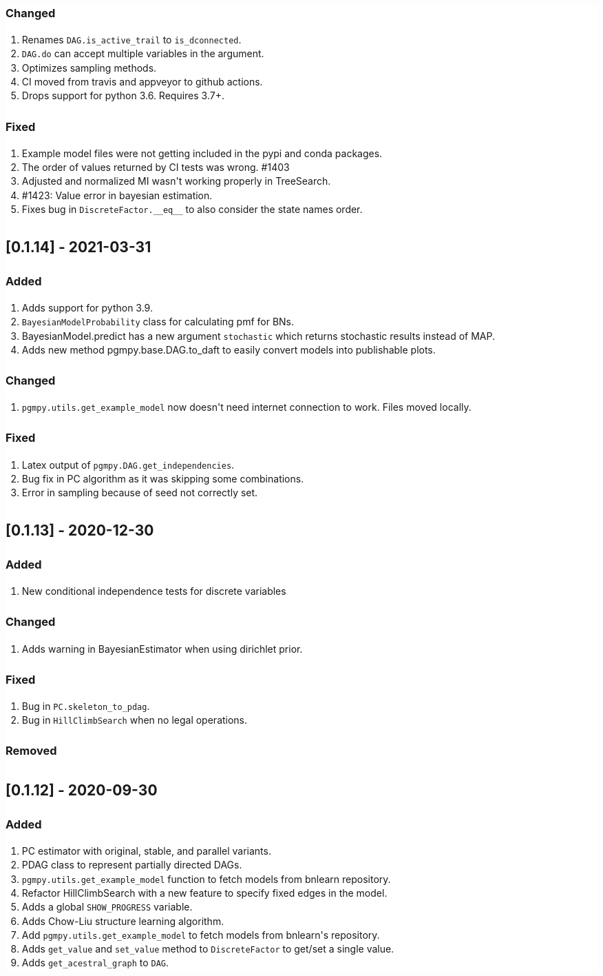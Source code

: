 ### Changed
1. Renames `DAG.is_active_trail` to `is_dconnected`.
2. `DAG.do` can accept multiple variables in the argument.
3. Optimizes sampling methods.
4. CI moved from travis and appveyor to github actions.
5. Drops support for python 3.6. Requires 3.7+.

### Fixed
1. Example model files were not getting included in the pypi and conda packages.
2. The order of values returned by CI tests was wrong. #1403
3. Adjusted and normalized MI wasn't working properly in TreeSearch.
4. #1423: Value error in bayesian estimation.
5. Fixes bug in `DiscreteFactor.__eq__` to also consider the state names order.

## [0.1.14] - 2021-03-31
### Added
1. Adds support for python 3.9.
2. `BayesianModelProbability` class for calculating pmf for BNs.
3. BayesianModel.predict has a new argument `stochastic` which returns stochastic results instead of MAP.
4. Adds new method pgmpy.base.DAG.to_daft to easily convert models into publishable plots.

### Changed
1. `pgmpy.utils.get_example_model` now doesn't need internet connection to work. Files moved locally.

### Fixed
1. Latex output of `pgmpy.DAG.get_independencies`.
2. Bug fix in PC algorithm as it was skipping some combinations.
3. Error in sampling because of seed not correctly set.

## [0.1.13] - 2020-12-30
### Added
1. New conditional independence tests for discrete variables

### Changed
1. Adds warning in BayesianEstimator when using dirichlet prior.

### Fixed
1. Bug in `PC.skeleton_to_pdag`.
2. Bug in `HillClimbSearch` when no legal operations.

### Removed

## [0.1.12] - 2020-09-30
### Added
1. PC estimator with original, stable, and parallel variants.
2. PDAG class to represent partially directed DAGs.
3. `pgmpy.utils.get_example_model` function to fetch models from bnlearn repository.
4. Refactor HillClimbSearch with a new feature to specify fixed edges in the model.
5. Adds a global `SHOW_PROGRESS` variable.
6. Adds Chow-Liu structure learning algorithm.
7. Add `pgmpy.utils.get_example_model` to fetch models from bnlearn's repository.
8. Adds `get_value` and `set_value` method to `DiscreteFactor` to get/set a single value.
9. Adds `get_acestral_graph` to `DAG`.
